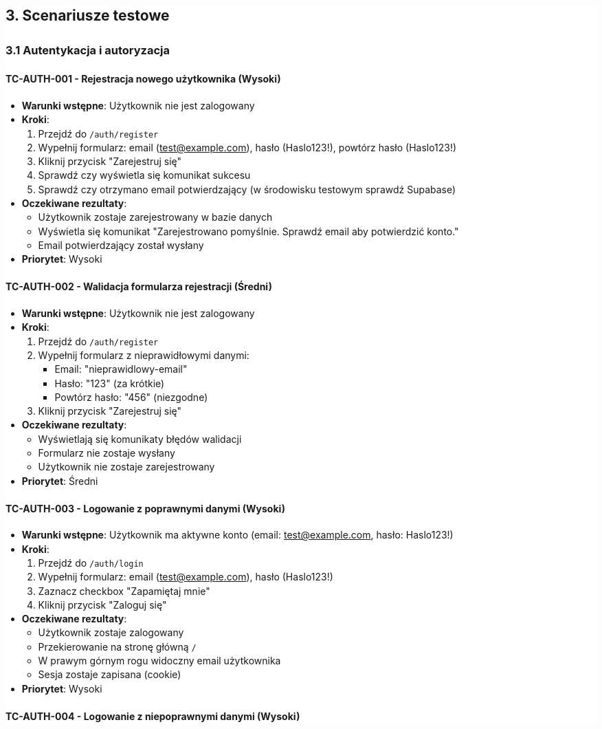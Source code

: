 ## 3. Scenariusze testowe

### 3.1 Autentykacja i autoryzacja

#### TC-AUTH-001 - Rejestracja nowego użytkownika (Wysoki)

- **Warunki wstępne**: Użytkownik nie jest zalogowany
- **Kroki**:
  1. Przejdź do `/auth/register`
  2. Wypełnij formularz: email (test@example.com), hasło (Haslo123!), powtórz hasło (Haslo123!)
  3. Kliknij przycisk "Zarejestruj się"
  4. Sprawdź czy wyświetla się komunikat sukcesu
  5. Sprawdź czy otrzymano email potwierdzający (w środowisku testowym sprawdź Supabase)
- **Oczekiwane rezultaty**:
  - Użytkownik zostaje zarejestrowany w bazie danych
  - Wyświetla się komunikat "Zarejestrowano pomyślnie. Sprawdź email aby potwierdzić konto."
  - Email potwierdzający został wysłany
- **Priorytet**: Wysoki

#### TC-AUTH-002 - Walidacja formularza rejestracji (Średni)

- **Warunki wstępne**: Użytkownik nie jest zalogowany
- **Kroki**:
  1. Przejdź do `/auth/register`
  2. Wypełnij formularz z nieprawidłowymi danymi:
     - Email: "nieprawidlowy-email"
     - Hasło: "123" (za krótkie)
     - Powtórz hasło: "456" (niezgodne)
  3. Kliknij przycisk "Zarejestruj się"
- **Oczekiwane rezultaty**:
  - Wyświetlają się komunikaty błędów walidacji
  - Formularz nie zostaje wysłany
  - Użytkownik nie zostaje zarejestrowany
- **Priorytet**: Średni

#### TC-AUTH-003 - Logowanie z poprawnymi danymi (Wysoki)

- **Warunki wstępne**: Użytkownik ma aktywne konto (email: test@example.com, hasło: Haslo123!)
- **Kroki**:
  1. Przejdź do `/auth/login`
  2. Wypełnij formularz: email (test@example.com), hasło (Haslo123!)
  3. Zaznacz checkbox "Zapamiętaj mnie"
  4. Kliknij przycisk "Zaloguj się"
- **Oczekiwane rezultaty**:
  - Użytkownik zostaje zalogowany
  - Przekierowanie na stronę główną `/`
  - W prawym górnym rogu widoczny email użytkownika
  - Sesja zostaje zapisana (cookie)
- **Priorytet**: Wysoki

#### TC-AUTH-004 - Logowanie z niepoprawnymi danymi (Wysoki)
